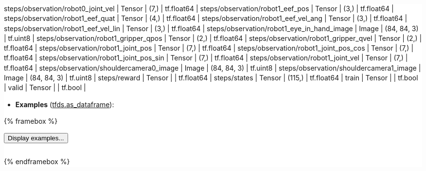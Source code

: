 steps/observation/robot0_joint_vel         | Tensor       | (7,)        | tf.float64 |
steps/observation/robot1_eef_pos           | Tensor       | (3,)        | tf.float64 |
steps/observation/robot1_eef_quat          | Tensor       | (4,)        | tf.float64 |
steps/observation/robot1_eef_vel_ang       | Tensor       | (3,)        | tf.float64 |
steps/observation/robot1_eef_vel_lin       | Tensor       | (3,)        | tf.float64 |
steps/observation/robot1_eye_in_hand_image | Image        | (84, 84, 3) | tf.uint8   |
steps/observation/robot1_gripper_qpos      | Tensor       | (2,)        | tf.float64 |
steps/observation/robot1_gripper_qvel      | Tensor       | (2,)        | tf.float64 |
steps/observation/robot1_joint_pos         | Tensor       | (7,)        | tf.float64 |
steps/observation/robot1_joint_pos_cos     | Tensor       | (7,)        | tf.float64 |
steps/observation/robot1_joint_pos_sin     | Tensor       | (7,)        | tf.float64 |
steps/observation/robot1_joint_vel         | Tensor       | (7,)        | tf.float64 |
steps/observation/shouldercamera0_image    | Image        | (84, 84, 3) | tf.uint8   |
steps/observation/shouldercamera1_image    | Image        | (84, 84, 3) | tf.uint8   |
steps/reward                               | Tensor       |             | tf.float64 |
steps/states                               | Tensor       | (115,)      | tf.float64 |
train                                      | Tensor       |             | tf.bool    |
valid                                      | Tensor       |             | tf.bool    |

*   **Examples**
    ([tfds.as_dataframe](https://www.tensorflow.org/datasets/api_docs/python/tfds/as_dataframe)):



{% framebox %}

<button id="displaydataframe">Display examples...</button>
<div id="dataframecontent" style="overflow-x:auto"></div>
<script>
const url = "https://storage.googleapis.com/tfds-data/visualization/dataframe/robomimic_ph-transport_image-1.0.1.html";
const dataButton = document.getElementById('displaydataframe');
dataButton.addEventListener('click', async () => {
  // Disable the button after clicking (dataframe loaded only once).
  dataButton.disabled = true;

  const contentPane = document.getElementById('dataframecontent');
  try {
    const response = await fetch(url);
    // Error response codes don't throw an error, so force an error to show
    // the error message.
    if (!response.ok) throw Error(response.statusText);

    const data = await response.text();
    contentPane.innerHTML = data;
  } catch (e) {
    contentPane.innerHTML =
        'Error loading examples. If the error persist, please open '
        + 'a new issue.';
  }
});
</script>

{% endframebox %}

